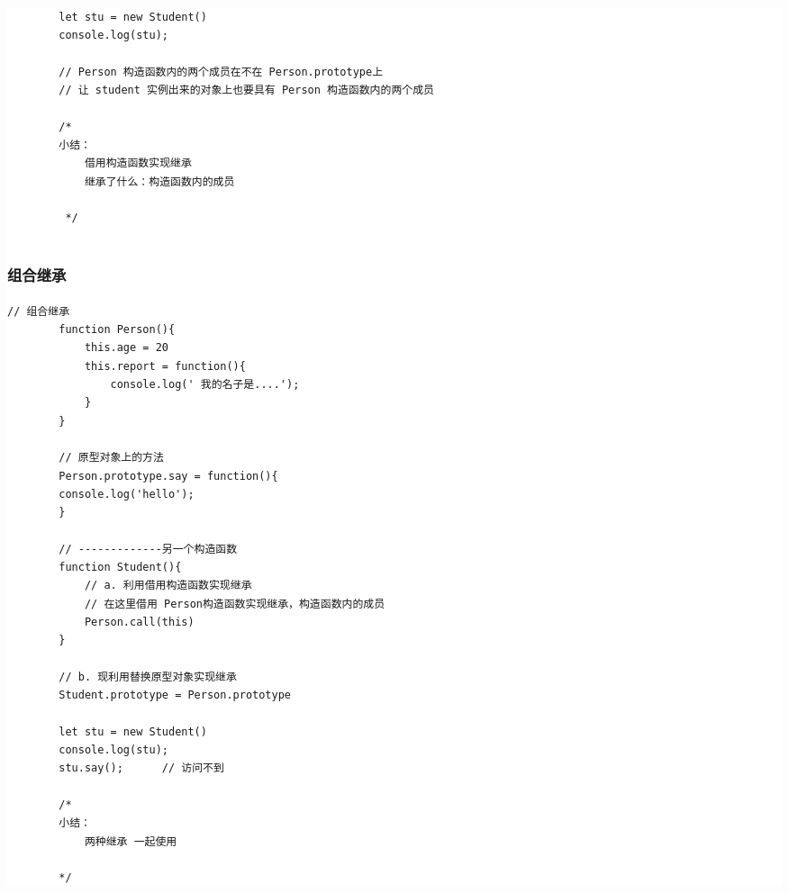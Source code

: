 ```
        let stu = new Student()
        console.log(stu);

        // Person 构造函数内的两个成员在不在 Person.prototype上 
        // 让 student 实例出来的对象上也要具有 Person 构造函数内的两个成员

        /* 
        小结：
            借用构造函数实现继承
            继承了什么：构造函数内的成员
        
         */
        
```



### 组合继承

```
// 组合继承
        function Person(){
            this.age = 20
            this.report = function(){
                console.log(' 我的名子是....');
            }
        }

        // 原型对象上的方法
        Person.prototype.say = function(){
        console.log('hello');
        }

        // -------------另一个构造函数
        function Student(){
            // a. 利用借用构造函数实现继承
            // 在这里借用 Person构造函数实现继承，构造函数内的成员
            Person.call(this)
        }

        // b. 现利用替换原型对象实现继承
        Student.prototype = Person.prototype

        let stu = new Student()
        console.log(stu);
        stu.say();      // 访问不到

        /* 
        小结：
            两种继承 一起使用
        
        */
```
